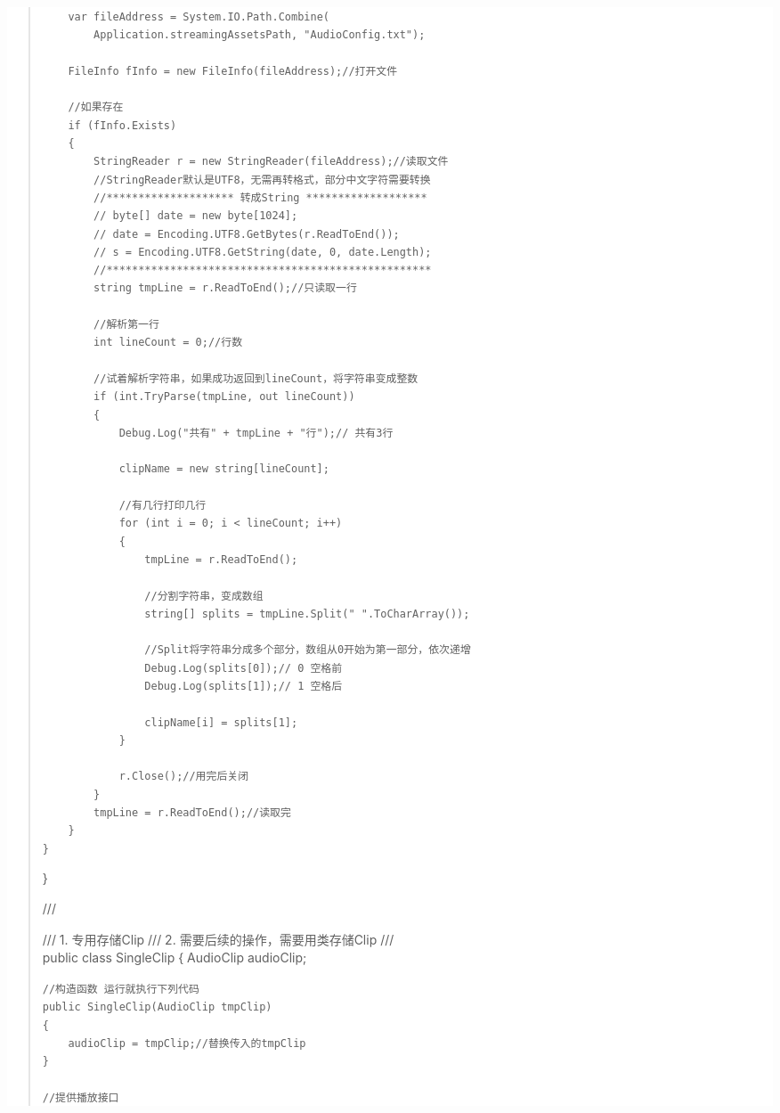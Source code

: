 >         var fileAddress = System.IO.Path.Combine(
>             Application.streamingAssetsPath, "AudioConfig.txt");
> 
>         FileInfo fInfo = new FileInfo(fileAddress);//打开文件
> 
>         //如果存在
>         if (fInfo.Exists)
>         {
>             StringReader r = new StringReader(fileAddress);//读取文件
>             //StringReader默认是UTF8，无需再转格式，部分中文字符需要转换
>             //******************** 转成String *******************
>             // byte[] date = new byte[1024];
>             // date = Encoding.UTF8.GetBytes(r.ReadToEnd());
>             // s = Encoding.UTF8.GetString(date, 0, date.Length);
>             //***************************************************
>             string tmpLine = r.ReadToEnd();//只读取一行
> 
>             //解析第一行
>             int lineCount = 0;//行数
> 
>             //试着解析字符串，如果成功返回到lineCount，将字符串变成整数
>             if (int.TryParse(tmpLine, out lineCount))
>             {
>                 Debug.Log("共有" + tmpLine + "行");// 共有3行
> 
>                 clipName = new string[lineCount];
> 
>                 //有几行打印几行
>                 for (int i = 0; i < lineCount; i++)
>                 {
>                     tmpLine = r.ReadToEnd();
> 
>                     //分割字符串，变成数组
>                     string[] splits = tmpLine.Split(" ".ToCharArray());
> 
>                     //Split将字符串分成多个部分，数组从0开始为第一部分，依次递增
>                     Debug.Log(splits[0]);// 0 空格前
>                     Debug.Log(splits[1]);// 1 空格后
> 
>                     clipName[i] = splits[1];
>                 }
> 
>                 r.Close();//用完后关闭
>             }
>             tmpLine = r.ReadToEnd();//读取完
>         }
>     }
> }
> 
> /// <summary>
> /// 1. 专用存储Clip
> /// 2. 需要后续的操作，需要用类存储Clip
> /// </summary>
> public class SingleClip
> {
>     AudioClip audioClip;
> 
>     //构造函数 运行就执行下列代码
>     public SingleClip(AudioClip tmpClip)
>     {
>         audioClip = tmpClip;//替换传入的tmpClip
>     }
> 
>     //提供播放接口